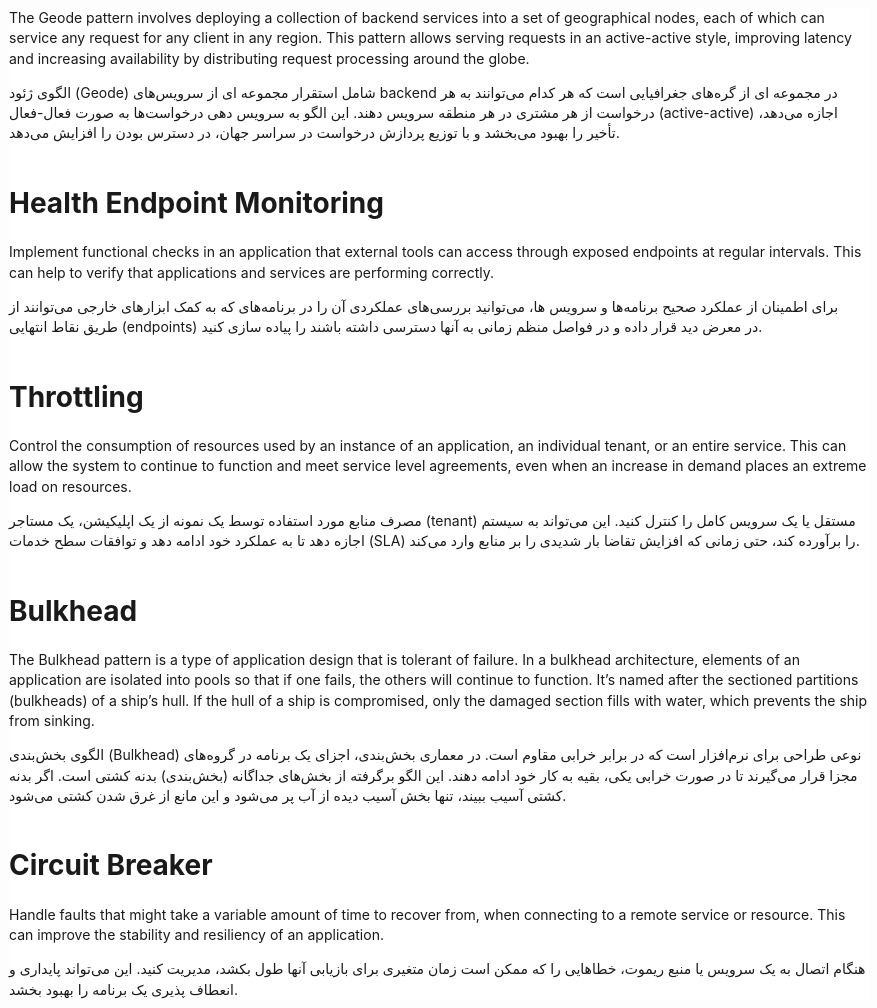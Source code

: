 The Geode pattern involves deploying a collection of backend services into a set of geographical nodes, each of which can service any request for any client in any region. This pattern allows serving requests in an active-active style, improving latency and increasing availability by distributing request processing around the globe.

الگوی ژئود (Geode) شامل استقرار مجموعه ای از سرویس‌های backend در مجموعه ای از گره‌های جغرافیایی است که هر کدام می‌توانند به هر درخواست از هر مشتری در هر منطقه سرویس دهند. این الگو به سرویس دهی درخواست‌ها به صورت فعال-فعال (active-active) اجازه می‌دهد، تأخیر را بهبود می‌بخشد و با توزیع پردازش درخواست در سراسر جهان، در دسترس بودن را افزایش می‌دهد.

# Health Endpoint Monitoring

Implement functional checks in an application that external tools can access through exposed endpoints at regular intervals. This can help to verify that applications and services are performing correctly.

برای اطمینان از عملکرد صحیح برنامه‌ها و سرویس ها، می‌توانید بررسی‌های عملکردی آن را در برنامه‌های که به کمک ابزارهای خارجی می‌توانند از طریق نقاط انتهایی (endpoints) در معرض دید قرار داده و در فواصل منظم زمانی به آنها دسترسی داشته باشند را پیاده سازی کنید.

# Throttling

Control the consumption of resources used by an instance of an application, an individual tenant, or an entire service. This can allow the system to continue to function and meet service level agreements, even when an increase in demand places an extreme load on resources.

مصرف منابع مورد استفاده توسط یک نمونه از یک اپلیکیشن، یک مستاجر (tenant) مستقل یا یک سرویس کامل را کنترل کنید. این می‌تواند به سیستم اجازه دهد تا به عملکرد خود ادامه دهد و توافقات سطح خدمات (SLA) را برآورده کند، حتی زمانی که افزایش تقاضا بار شدیدی را بر منابع وارد می‌کند.

# Bulkhead

The Bulkhead pattern is a type of application design that is tolerant of failure. In a bulkhead architecture, elements of an application are isolated into pools so that if one fails, the others will continue to function. It’s named after the sectioned partitions (bulkheads) of a ship’s hull. If the hull of a ship is compromised, only the damaged section fills with water, which prevents the ship from sinking.

الگوی بخش‌بندی (Bulkhead) نوعی طراحی برای نرم‌افزار است که در برابر خرابی مقاوم است. در معماری بخش‌بندی، اجزای یک برنامه در گروه‌های مجزا قرار می‌گیرند تا در صورت خرابی یکی، بقیه به کار خود ادامه دهند. این الگو برگرفته از بخش‌های جداگانه (بخش‌بندی) بدنه کشتی است. اگر بدنه کشتی آسیب ببیند، تنها بخش آسیب دیده از آب پر می‌شود و این مانع از غرق شدن کشتی می‌شود.

# Circuit Breaker

Handle faults that might take a variable amount of time to recover from, when connecting to a remote service or resource. This can improve the stability and resiliency of an application.

هنگام اتصال به یک سرویس یا منبع ریموت، خطاهایی را که ممکن است زمان متغیری برای بازیابی آنها طول بکشد، مدیریت کنید. این می‌تواند پایداری و انعطاف پذیری یک برنامه را بهبود بخشد.
